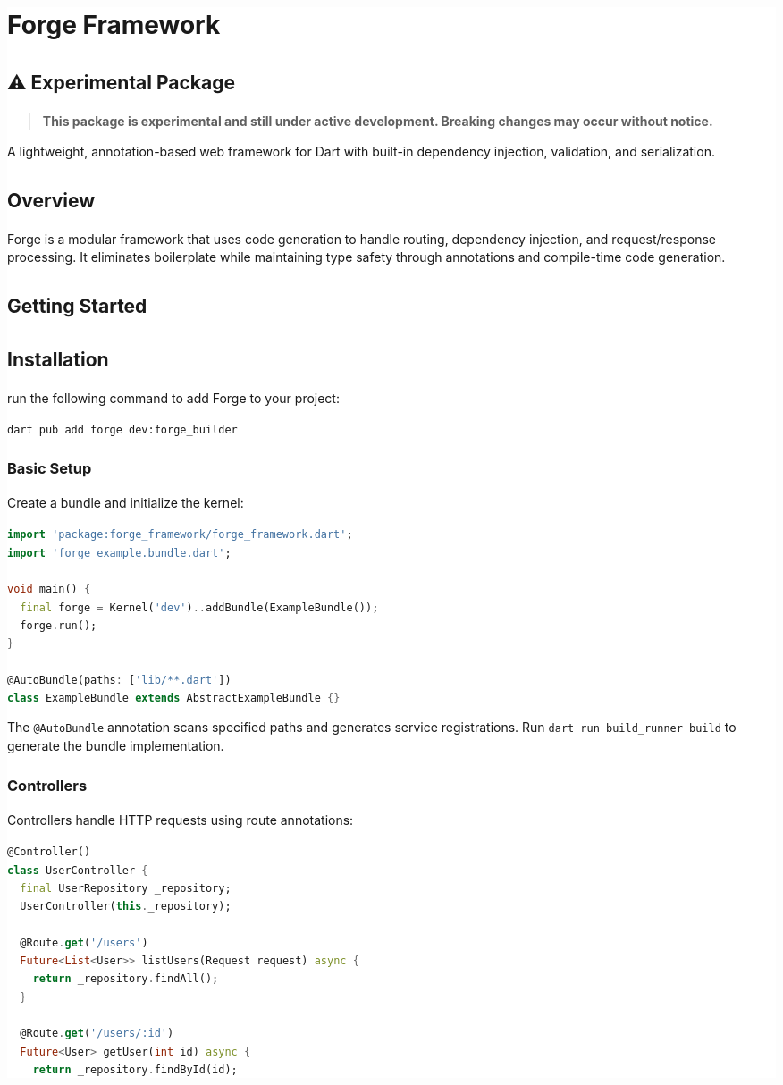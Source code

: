 # Forge Framework

## ⚠️ Experimental Package

> **This package is experimental and still under active development. Breaking changes may occur without notice.**

A lightweight, annotation-based web framework for Dart with built-in dependency injection, validation, and serialization.

## Overview

Forge is a modular framework that uses code generation to handle routing, dependency injection, and request/response processing. It eliminates boilerplate while maintaining type safety through annotations and compile-time code generation.

## Getting Started

## Installation

run the following command to add Forge to your project:

```bash
dart pub add forge dev:forge_builder
```


### Basic Setup

Create a bundle and initialize the kernel:

```dart
import 'package:forge_framework/forge_framework.dart';
import 'forge_example.bundle.dart';

void main() {
  final forge = Kernel('dev')..addBundle(ExampleBundle());
  forge.run();
}

@AutoBundle(paths: ['lib/**.dart'])
class ExampleBundle extends AbstractExampleBundle {}
```

The `@AutoBundle` annotation scans specified paths and generates service registrations. Run `dart run build_runner build` to generate the bundle implementation.

### Controllers

Controllers handle HTTP requests using route annotations:

```dart
@Controller()
class UserController {
  final UserRepository _repository;
  UserController(this._repository);

  @Route.get('/users')
  Future<List<User>> listUsers(Request request) async {
    return _repository.findAll();
  }

  @Route.get('/users/:id')
  Future<User> getUser(int id) async {
    return _repository.findById(id);
```